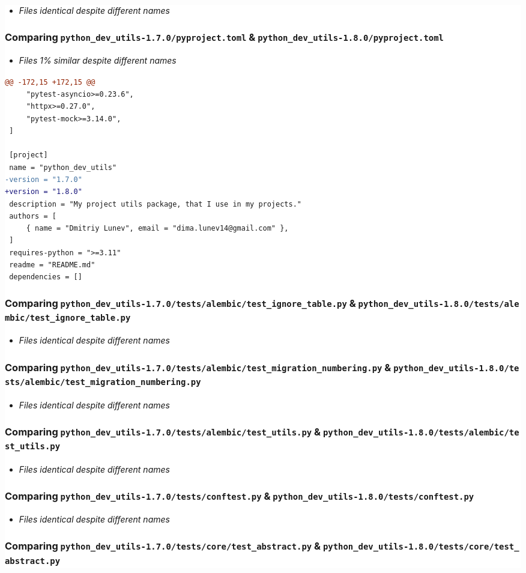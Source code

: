  * *Files identical despite different names*

### Comparing `python_dev_utils-1.7.0/pyproject.toml` & `python_dev_utils-1.8.0/pyproject.toml`

 * *Files 1% similar despite different names*

```diff
@@ -172,15 +172,15 @@
     "pytest-asyncio>=0.23.6",
     "httpx>=0.27.0",
     "pytest-mock>=3.14.0",
 ]
 
 [project]
 name = "python_dev_utils"
-version = "1.7.0"
+version = "1.8.0"
 description = "My project utils package, that I use in my projects."
 authors = [
     { name = "Dmitriy Lunev", email = "dima.lunev14@gmail.com" },
 ]
 requires-python = ">=3.11"
 readme = "README.md"
 dependencies = []
```

### Comparing `python_dev_utils-1.7.0/tests/alembic/test_ignore_table.py` & `python_dev_utils-1.8.0/tests/alembic/test_ignore_table.py`

 * *Files identical despite different names*

### Comparing `python_dev_utils-1.7.0/tests/alembic/test_migration_numbering.py` & `python_dev_utils-1.8.0/tests/alembic/test_migration_numbering.py`

 * *Files identical despite different names*

### Comparing `python_dev_utils-1.7.0/tests/alembic/test_utils.py` & `python_dev_utils-1.8.0/tests/alembic/test_utils.py`

 * *Files identical despite different names*

### Comparing `python_dev_utils-1.7.0/tests/conftest.py` & `python_dev_utils-1.8.0/tests/conftest.py`

 * *Files identical despite different names*

### Comparing `python_dev_utils-1.7.0/tests/core/test_abstract.py` & `python_dev_utils-1.8.0/tests/core/test_abstract.py`
